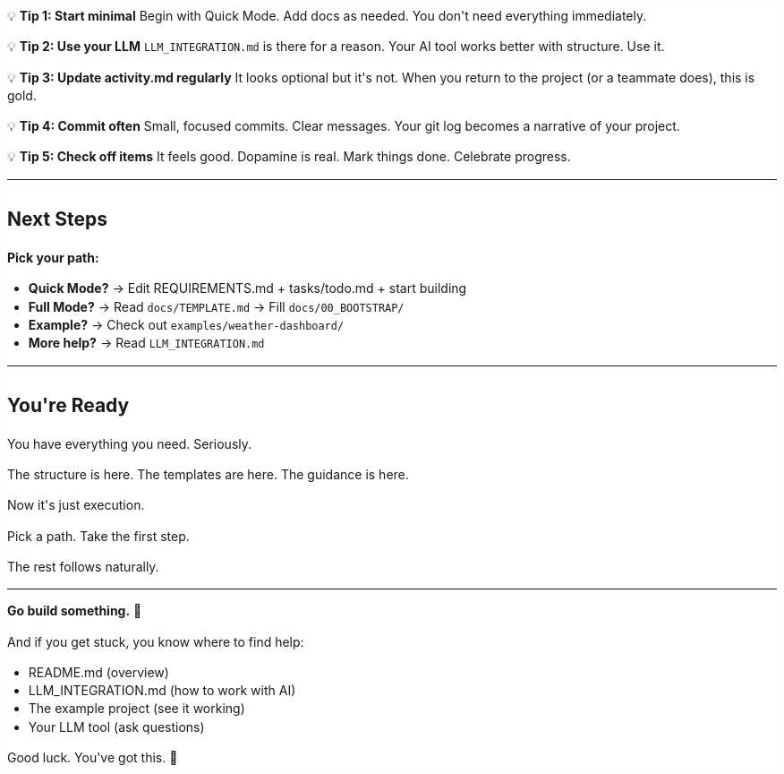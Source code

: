💡 **Tip 1: Start minimal**
Begin with Quick Mode. Add docs as needed. You don't need everything immediately.

💡 **Tip 2: Use your LLM**
`LLM_INTEGRATION.md` is there for a reason. Your AI tool works better with structure. Use it.

💡 **Tip 3: Update activity.md regularly**
It looks optional but it's not. When you return to the project (or a teammate does), this is gold.

💡 **Tip 4: Commit often**
Small, focused commits. Clear messages. Your git log becomes a narrative of your project.

💡 **Tip 5: Check off items**
It feels good. Dopamine is real. Mark things done. Celebrate progress.

---

## Next Steps

**Pick your path:**

- **Quick Mode?** → Edit REQUIREMENTS.md + tasks/todo.md + start building
- **Full Mode?** → Read `docs/TEMPLATE.md` → Fill `docs/00_BOOTSTRAP/`
- **Example?** → Check out `examples/weather-dashboard/`
- **More help?** → Read `LLM_INTEGRATION.md`

---

## You're Ready

You have everything you need. Seriously.

The structure is here. The templates are here. The guidance is here.

Now it's just execution.

Pick a path. Take the first step. 

The rest follows naturally.

---

**Go build something.** 🚀

And if you get stuck, you know where to find help:
- README.md (overview)
- LLM_INTEGRATION.md (how to work with AI)
- The example project (see it working)
- Your LLM tool (ask questions)

Good luck. You've got this. 💪
